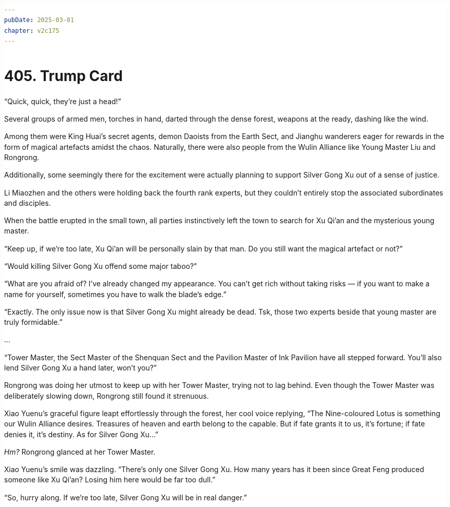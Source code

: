 ```yaml
---
pubDate: 2025-03-01
chapter: v2c175
---
```


# 405. Trump Card

“Quick, quick, they’re just a head!”

Several groups of armed men, torches in hand, darted through the dense forest, weapons at the ready, dashing like the wind.

Among them were King Huai’s secret agents, demon Daoists from the Earth Sect, and Jianghu wanderers eager for rewards in the form of magical artefacts amidst the chaos. Naturally, there were also people from the Wulin Alliance like Young Master Liu and Rongrong.

Additionally, some seemingly there for the excitement were actually planning to support Silver Gong Xu out of a sense of justice.

Li Miaozhen and the others were holding back the fourth rank experts, but they couldn’t entirely stop the associated subordinates and disciples.

When the battle erupted in the small town, all parties instinctively left the town to search for Xu Qi’an and the mysterious young master.

“Keep up, if we’re too late, Xu Qi’an will be personally slain by that man. Do you still want the magical artefact or not?”

“Would killing Silver Gong Xu offend some major taboo?”

“What are you afraid of? I’ve already changed my appearance. You can’t get rich without taking risks — if you want to make a name for yourself, sometimes you have to walk the blade’s edge.”

“Exactly. The only issue now is that Silver Gong Xu might already be dead. Tsk, those two experts beside that young master are truly formidable.”

…

“Tower Master, the Sect Master of the Shenquan Sect and the Pavilion Master of Ink Pavilion have all stepped forward. You’ll also lend Silver Gong Xu a hand later, won’t you?”

Rongrong was doing her utmost to keep up with her Tower Master, trying not to lag behind. Even though the Tower Master was deliberately slowing down, Rongrong still found it strenuous.

Xiao Yuenu’s graceful figure leapt effortlessly through the forest, her cool voice replying, “The Nine-coloured Lotus is something our Wulin Alliance desires. Treasures of heaven and earth belong to the capable. But if fate grants it to us, it’s fortune; if fate denies it, it’s destiny. As for Silver Gong Xu…”

*Hm?* Rongrong glanced at her Tower Master.

Xiao Yuenu’s smile was dazzling. “There’s only one Silver Gong Xu. How many years has it been since Great Feng produced someone like Xu Qi’an? Losing him here would be far too dull.”

“So, hurry along. If we’re too late, Silver Gong Xu will be in real danger.”
